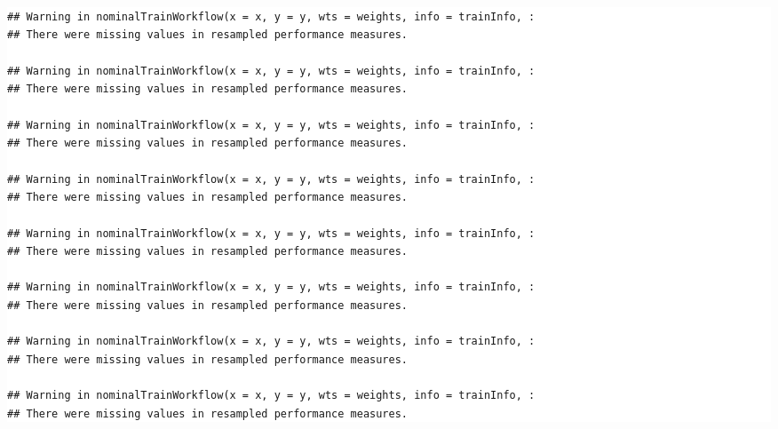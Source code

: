     ## Warning in nominalTrainWorkflow(x = x, y = y, wts = weights, info = trainInfo, :
    ## There were missing values in resampled performance measures.
    
    ## Warning in nominalTrainWorkflow(x = x, y = y, wts = weights, info = trainInfo, :
    ## There were missing values in resampled performance measures.
    
    ## Warning in nominalTrainWorkflow(x = x, y = y, wts = weights, info = trainInfo, :
    ## There were missing values in resampled performance measures.
    
    ## Warning in nominalTrainWorkflow(x = x, y = y, wts = weights, info = trainInfo, :
    ## There were missing values in resampled performance measures.
    
    ## Warning in nominalTrainWorkflow(x = x, y = y, wts = weights, info = trainInfo, :
    ## There were missing values in resampled performance measures.
    
    ## Warning in nominalTrainWorkflow(x = x, y = y, wts = weights, info = trainInfo, :
    ## There were missing values in resampled performance measures.
    
    ## Warning in nominalTrainWorkflow(x = x, y = y, wts = weights, info = trainInfo, :
    ## There were missing values in resampled performance measures.
    
    ## Warning in nominalTrainWorkflow(x = x, y = y, wts = weights, info = trainInfo, :
    ## There were missing values in resampled performance measures.
    